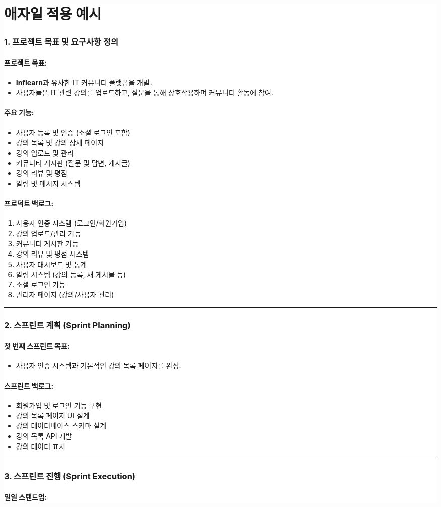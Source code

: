 

# 애자일 적용 예시

### 1. **프로젝트 목표 및 요구사항 정의**

#### **프로젝트 목표**:

- **Inflearn**과 유사한 IT 커뮤니티 플랫폼을 개발.
- 사용자들은 IT 관련 강의를 업로드하고, 질문을 통해 상호작용하며 커뮤니티 활동에 참여.

#### **주요 기능**:

- 사용자 등록 및 인증 (소셜 로그인 포함)
- 강의 목록 및 강의 상세 페이지
- 강의 업로드 및 관리
- 커뮤니티 게시판 (질문 및 답변, 게시글)
- 강의 리뷰 및 평점
- 알림 및 메시지 시스템

#### **프로덕트 백로그**:

1. 사용자 인증 시스템 (로그인/회원가입)
2. 강의 업로드/관리 기능
3. 커뮤니티 게시판 기능
4. 강의 리뷰 및 평점 시스템
5. 사용자 대시보드 및 통계
6. 알림 시스템 (강의 등록, 새 게시물 등)
7. 소셜 로그인 기능
8. 관리자 페이지 (강의/사용자 관리)

---

### 2. **스프린트 계획 (Sprint Planning)**

#### **첫 번째 스프린트 목표**:

- 사용자 인증 시스템과 기본적인 강의 목록 페이지를 완성.

#### **스프린트 백로그**:

- 회원가입 및 로그인 기능 구현
- 강의 목록 페이지 UI 설계
- 강의 데이터베이스 스키마 설계
- 강의 목록 API 개발
- 강의 데이터 표시

---

### 3. **스프린트 진행 (Sprint Execution)**

#### **일일 스탠드업**:
